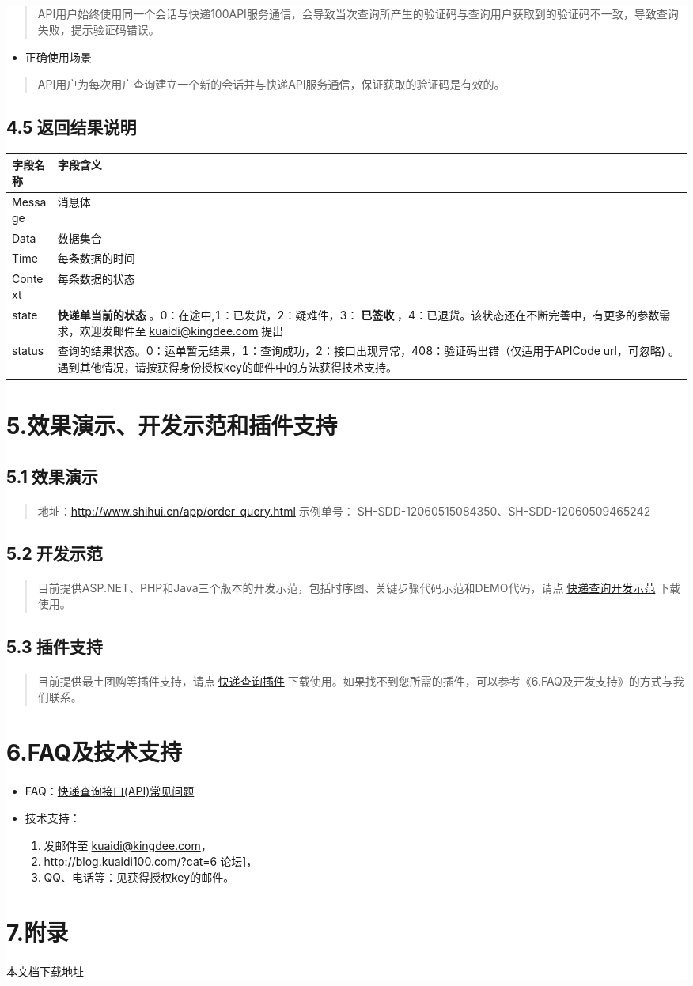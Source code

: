 > API用户始终使用同一个会话与快递100API服务通信，会导致当次查询所产生的验证码与查询用户获取到的验证码不一致，导致查询失败，提示验证码错误。

  * 正确使用场景

> API用户为每次用户查询建立一个新的会话并与快递API服务通信，保证获取的验证码是有效的。


## 4.5 返回结果说明 ##
| **字段名称** | **字段含义** |
|:-----------------|:-----------------|
|Message|消息体|
|Data|数据集合|
|Time|每条数据的时间|
|Context|每条数据的状态|
|state| **快递单当前的状态** 。0：在途中,1：已发货，2：疑难件，3： **已签收** ，4：已退货。该状态还在不断完善中，有更多的参数需求，欢迎发邮件至 kuaidi@kingdee.com 提出|
|status|查询的结果状态。0：运单暂无结果，1：查询成功，2：接口出现异常，408：验证码出错（仅适用于APICode url，可忽略) 。遇到其他情况，请按获得身份授权key的邮件中的方法获得技术支持。|


# 5.效果演示、开发示范和插件支持 #
## 5.1 效果演示 ##
> 地址：http://www.shihui.cn/app/order_query.html
> 示例单号：
> SH-SDD-12060515084350、SH-SDD-12060509465242

## 5.2 开发示范 ##
> 目前提供ASP.NET、PHP和Java三个版本的开发示范，包括时序图、关键步骤代码示范和DEMO代码，请点 [快递查询开发示范](http://www.kuaidi100.com/openapi/api_4_02.shtml?typeid=2) 下载使用。

## 5.3 插件支持 ##
> 目前提供最土团购等插件支持，请点 [快递查询插件](http://www.kuaidi100.com/openapi/api_6_02.shtml?typeid=1) 下载使用。如果找不到您所需的插件，可以参考《6.FAQ及开发支持》的方式与我们联系。

# 6.FAQ及技术支持 #
  * FAQ：[快递查询接口(API)常见问题](http://www.kuaidi100.com/help/qa.shtml)

  * 技术支持：
    1. 发邮件至 kuaidi@kingdee.com，
    1. http://blog.kuaidi100.com/?cat=6 论坛]，
    1. QQ、电话等：见获得授权key的邮件。

# 7.附录 #
[本文档下载地址](http://kuaidi-api.googlecode.com/files/APICode%20URL%E4%BD%BF%E7%94%A8%E8%AF%B4%E6%98%8E%282012.8.1%E6%9B%B4%E6%96%B0%29.doc)